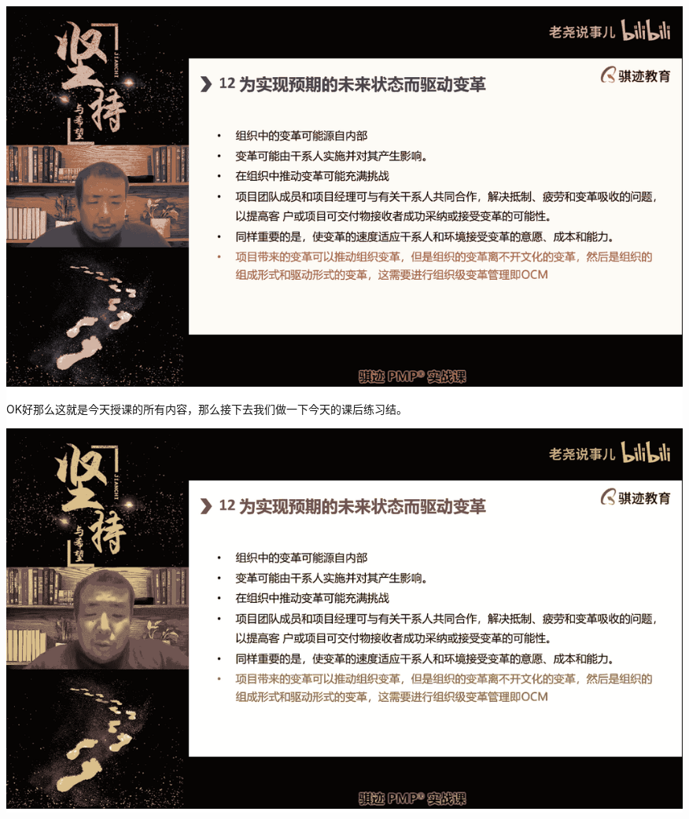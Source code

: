 ![](img/a81b0828a25fe61d4623f2a2174ba0cd_86.png)

OK好那么这就是今天授课的所有内容，那么接下去我们做一下今天的课后练习结。

![](img/a81b0828a25fe61d4623f2a2174ba0cd_88.png)
